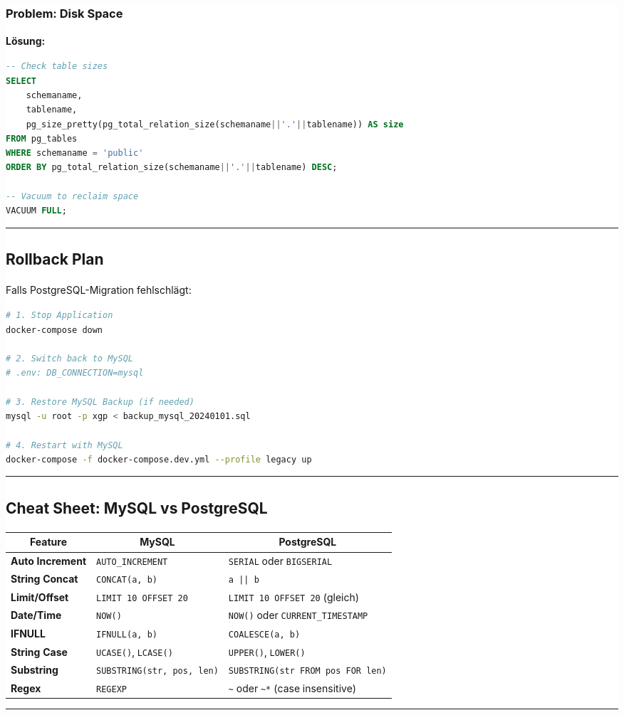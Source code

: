 ### Problem: Disk Space

**Lösung:**
```sql
-- Check table sizes
SELECT
    schemaname,
    tablename,
    pg_size_pretty(pg_total_relation_size(schemaname||'.'||tablename)) AS size
FROM pg_tables
WHERE schemaname = 'public'
ORDER BY pg_total_relation_size(schemaname||'.'||tablename) DESC;

-- Vacuum to reclaim space
VACUUM FULL;
```

---

## Rollback Plan

Falls PostgreSQL-Migration fehlschlägt:

```bash
# 1. Stop Application
docker-compose down

# 2. Switch back to MySQL
# .env: DB_CONNECTION=mysql

# 3. Restore MySQL Backup (if needed)
mysql -u root -p xgp < backup_mysql_20240101.sql

# 4. Restart with MySQL
docker-compose -f docker-compose.dev.yml --profile legacy up
```

---

## Cheat Sheet: MySQL vs PostgreSQL

| Feature | MySQL | PostgreSQL |
|---------|-------|------------|
| **Auto Increment** | `AUTO_INCREMENT` | `SERIAL` oder `BIGSERIAL` |
| **String Concat** | `CONCAT(a, b)` | `a \|\| b` |
| **Limit/Offset** | `LIMIT 10 OFFSET 20` | `LIMIT 10 OFFSET 20` (gleich) |
| **Date/Time** | `NOW()` | `NOW()` oder `CURRENT_TIMESTAMP` |
| **IFNULL** | `IFNULL(a, b)` | `COALESCE(a, b)` |
| **String Case** | `UCASE()`, `LCASE()` | `UPPER()`, `LOWER()` |
| **Substring** | `SUBSTRING(str, pos, len)` | `SUBSTRING(str FROM pos FOR len)` |
| **Regex** | `REGEXP` | `~` oder `~*` (case insensitive) |

---